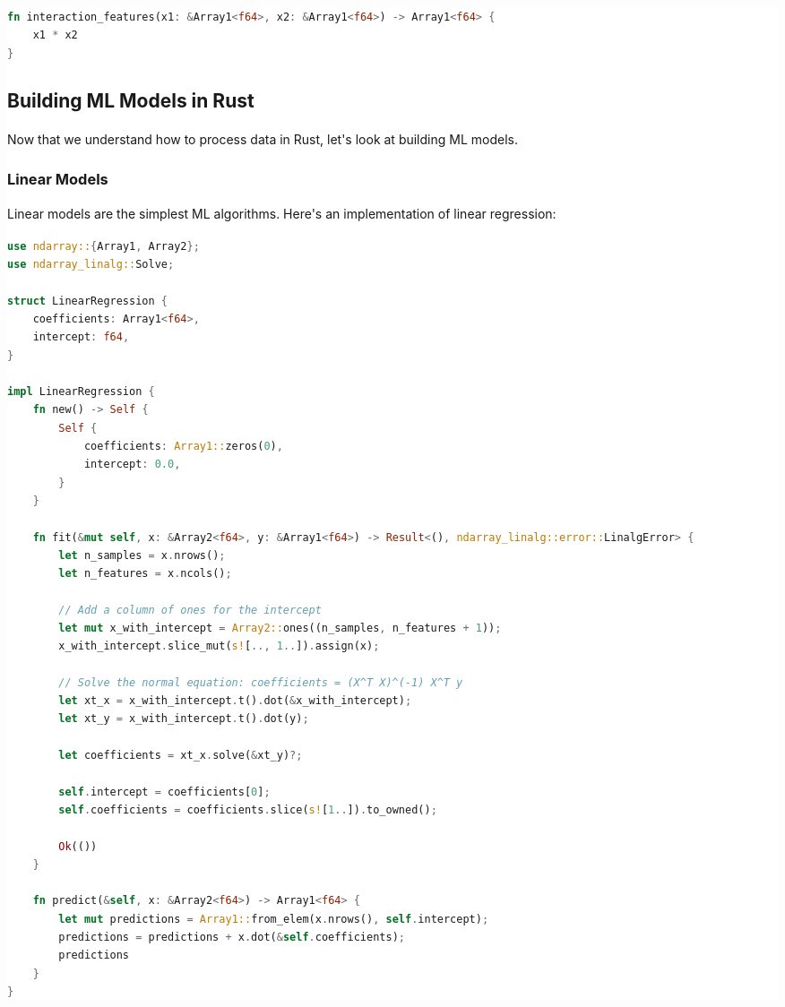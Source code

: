 ```rust
fn interaction_features(x1: &Array1<f64>, x2: &Array1<f64>) -> Array1<f64> {
    x1 * x2
}
```

## Building ML Models in Rust

Now that we understand how to process data in Rust, let's look at building ML models.

### Linear Models

Linear models are the simplest ML algorithms. Here's an implementation of linear regression:

```rust
use ndarray::{Array1, Array2};
use ndarray_linalg::Solve;

struct LinearRegression {
    coefficients: Array1<f64>,
    intercept: f64,
}

impl LinearRegression {
    fn new() -> Self {
        Self {
            coefficients: Array1::zeros(0),
            intercept: 0.0,
        }
    }

    fn fit(&mut self, x: &Array2<f64>, y: &Array1<f64>) -> Result<(), ndarray_linalg::error::LinalgError> {
        let n_samples = x.nrows();
        let n_features = x.ncols();

        // Add a column of ones for the intercept
        let mut x_with_intercept = Array2::ones((n_samples, n_features + 1));
        x_with_intercept.slice_mut(s![.., 1..]).assign(x);

        // Solve the normal equation: coefficients = (X^T X)^(-1) X^T y
        let xt_x = x_with_intercept.t().dot(&x_with_intercept);
        let xt_y = x_with_intercept.t().dot(y);

        let coefficients = xt_x.solve(&xt_y)?;

        self.intercept = coefficients[0];
        self.coefficients = coefficients.slice(s![1..]).to_owned();

        Ok(())
    }

    fn predict(&self, x: &Array2<f64>) -> Array1<f64> {
        let mut predictions = Array1::from_elem(x.nrows(), self.intercept);
        predictions = predictions + x.dot(&self.coefficients);
        predictions
    }
}
```
